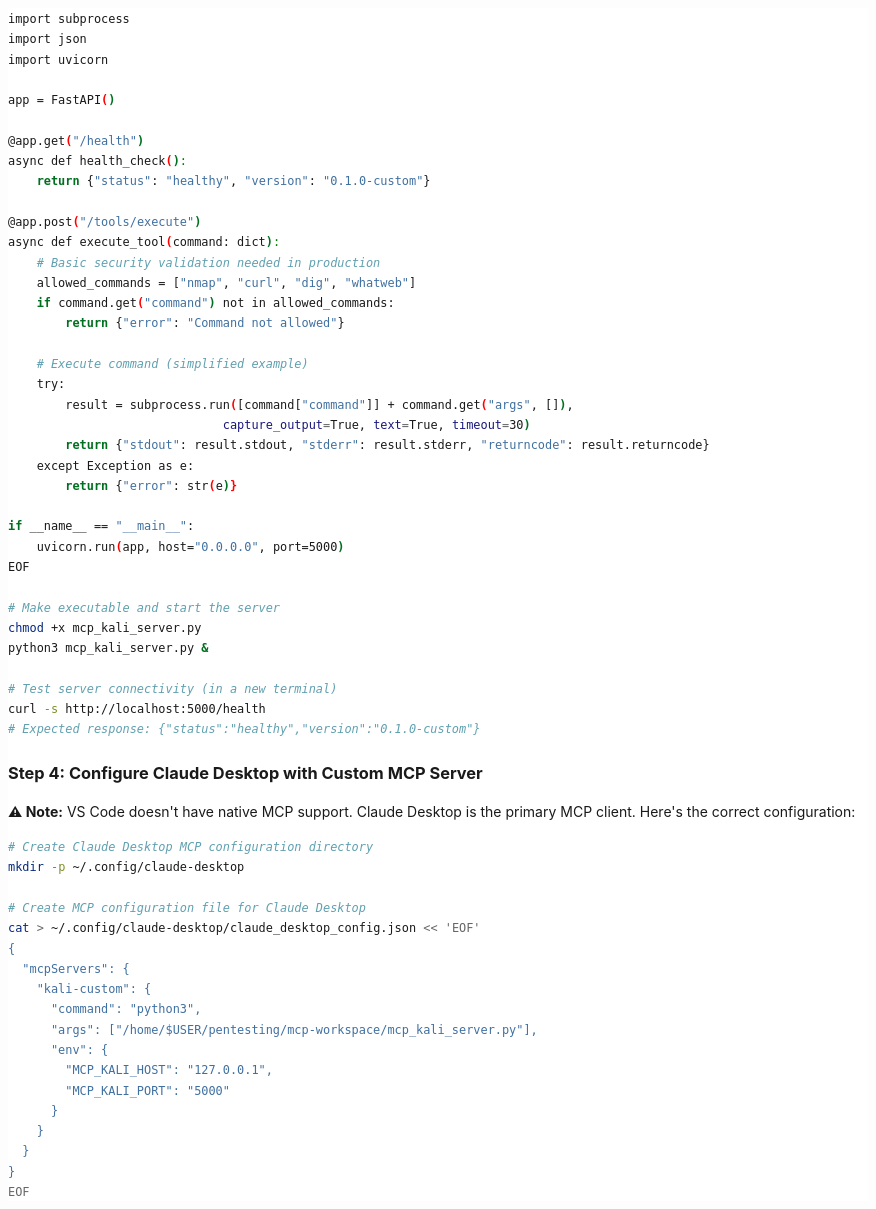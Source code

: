 ```bash
import subprocess
import json
import uvicorn

app = FastAPI()

@app.get("/health")
async def health_check():
    return {"status": "healthy", "version": "0.1.0-custom"}

@app.post("/tools/execute")
async def execute_tool(command: dict):
    # Basic security validation needed in production
    allowed_commands = ["nmap", "curl", "dig", "whatweb"]
    if command.get("command") not in allowed_commands:
        return {"error": "Command not allowed"}
    
    # Execute command (simplified example)
    try:
        result = subprocess.run([command["command"]] + command.get("args", []), 
                              capture_output=True, text=True, timeout=30)
        return {"stdout": result.stdout, "stderr": result.stderr, "returncode": result.returncode}
    except Exception as e:
        return {"error": str(e)}

if __name__ == "__main__":
    uvicorn.run(app, host="0.0.0.0", port=5000)
EOF

# Make executable and start the server
chmod +x mcp_kali_server.py
python3 mcp_kali_server.py &

# Test server connectivity (in a new terminal)
curl -s http://localhost:5000/health
# Expected response: {"status":"healthy","version":"0.1.0-custom"}
```

### Step 4: Configure Claude Desktop with Custom MCP Server

**⚠️ Note:** VS Code doesn't have native MCP support. Claude Desktop is the primary MCP client. Here's the correct configuration:

```bash
# Create Claude Desktop MCP configuration directory
mkdir -p ~/.config/claude-desktop

# Create MCP configuration file for Claude Desktop
cat > ~/.config/claude-desktop/claude_desktop_config.json << 'EOF'
{
  "mcpServers": {
    "kali-custom": {
      "command": "python3",
      "args": ["/home/$USER/pentesting/mcp-workspace/mcp_kali_server.py"],
      "env": {
        "MCP_KALI_HOST": "127.0.0.1",
        "MCP_KALI_PORT": "5000"
      }
    }
  }
}
EOF
```
